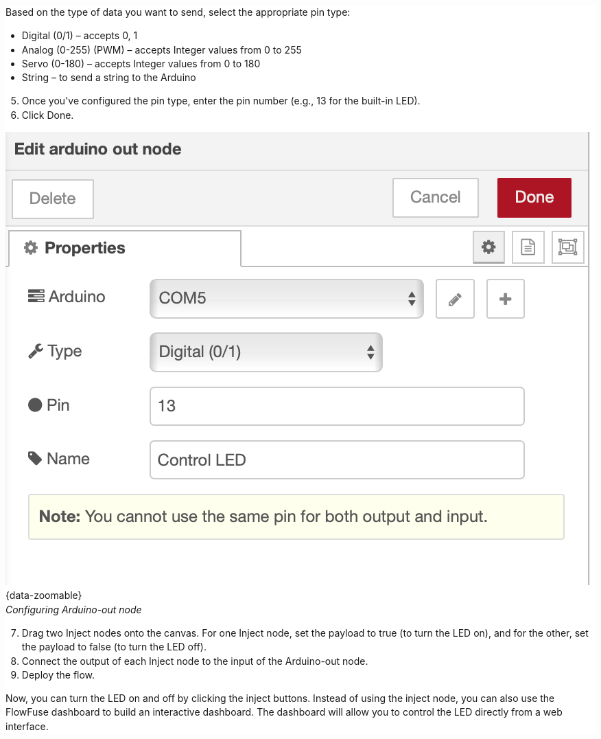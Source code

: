 Based on the type of data you want to send, select the appropriate pin type:

- Digital (0/1) – accepts 0, 1
- Analog (0-255) (PWM) – accepts Integer values from 0 to 255
- Servo (0-180) – accepts Integer values from 0 to 180
- String – to send a string to the Arduino

5. Once you've configured the pin type, enter the pin number (e.g., 13 for the built-in LED).
6. Click Done.

![Configuring Arduino-out node](./images/control-led.png){data-zoomable}  
_Configuring Arduino-out node_

7. Drag two Inject nodes onto the canvas. For one Inject node, set the payload to true (to turn the LED on), and for the other, set the payload to false (to turn the LED off).
8. Connect the output of each Inject node to the input of the Arduino-out node.
9. Deploy the flow.

Now, you can turn the LED on and off by clicking the inject buttons. Instead of using the inject node, you can also use the FlowFuse dashboard to build an interactive dashboard. The dashboard will allow you to control the LED directly from a web interface.

